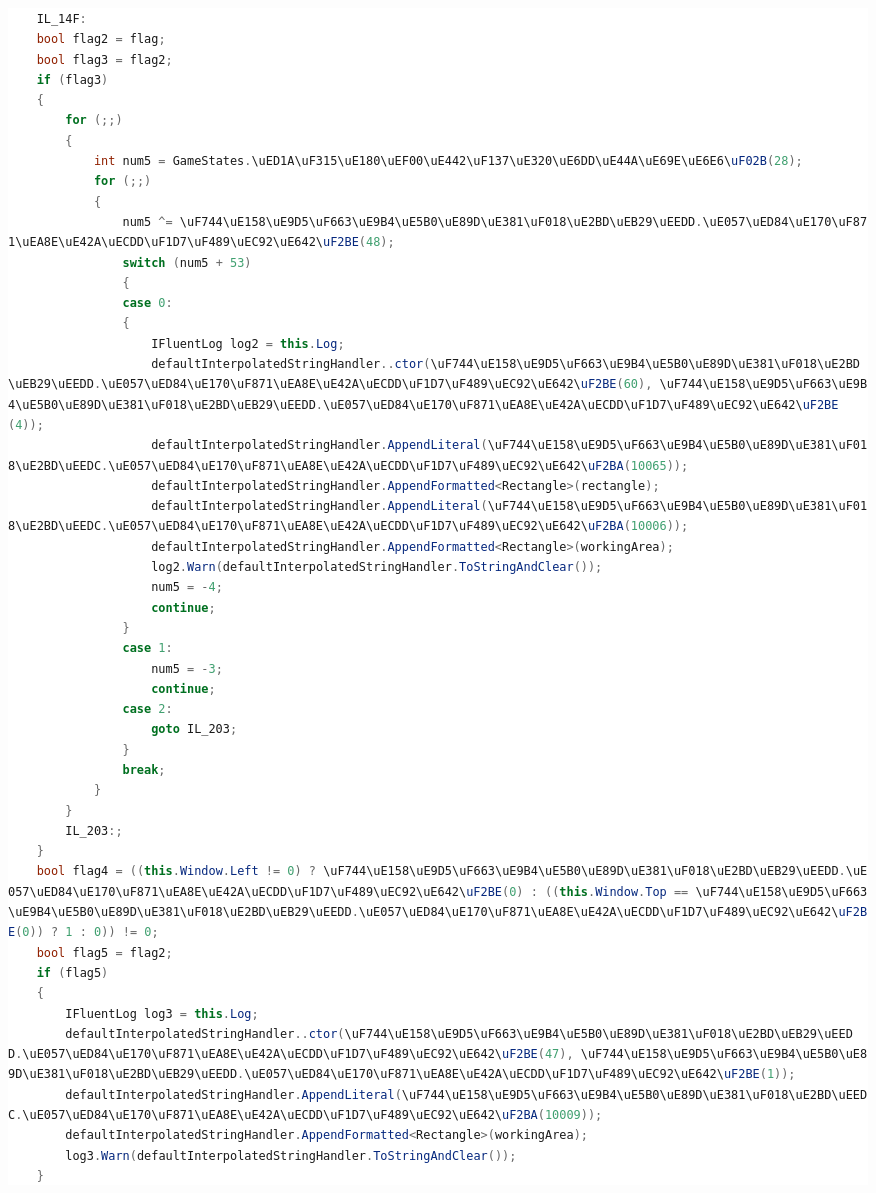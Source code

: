 ```csharp
	IL_14F:
	bool flag2 = flag;
	bool flag3 = flag2;
	if (flag3)
	{
		for (;;)
		{
			int num5 = GameStates.\uED1A\uF315\uE180\uEF00\uE442\uF137\uE320\uE6DD\uE44A\uE69E\uE6E6\uF02B(28);
			for (;;)
			{
				num5 ^= \uF744\uE158\uE9D5\uF663\uE9B4\uE5B0\uE89D\uE381\uF018\uE2BD\uEB29\uEEDD.\uE057\uED84\uE170\uF871\uEA8E\uE42A\uECDD\uF1D7\uF489\uEC92\uE642\uF2BE(48);
				switch (num5 + 53)
				{
				case 0:
				{
					IFluentLog log2 = this.Log;
					defaultInterpolatedStringHandler..ctor(\uF744\uE158\uE9D5\uF663\uE9B4\uE5B0\uE89D\uE381\uF018\uE2BD\uEB29\uEEDD.\uE057\uED84\uE170\uF871\uEA8E\uE42A\uECDD\uF1D7\uF489\uEC92\uE642\uF2BE(60), \uF744\uE158\uE9D5\uF663\uE9B4\uE5B0\uE89D\uE381\uF018\uE2BD\uEB29\uEEDD.\uE057\uED84\uE170\uF871\uEA8E\uE42A\uECDD\uF1D7\uF489\uEC92\uE642\uF2BE(4));
					defaultInterpolatedStringHandler.AppendLiteral(\uF744\uE158\uE9D5\uF663\uE9B4\uE5B0\uE89D\uE381\uF018\uE2BD\uEEDC.\uE057\uED84\uE170\uF871\uEA8E\uE42A\uECDD\uF1D7\uF489\uEC92\uE642\uF2BA(10065));
					defaultInterpolatedStringHandler.AppendFormatted<Rectangle>(rectangle);
					defaultInterpolatedStringHandler.AppendLiteral(\uF744\uE158\uE9D5\uF663\uE9B4\uE5B0\uE89D\uE381\uF018\uE2BD\uEEDC.\uE057\uED84\uE170\uF871\uEA8E\uE42A\uECDD\uF1D7\uF489\uEC92\uE642\uF2BA(10006));
					defaultInterpolatedStringHandler.AppendFormatted<Rectangle>(workingArea);
					log2.Warn(defaultInterpolatedStringHandler.ToStringAndClear());
					num5 = -4;
					continue;
				}
				case 1:
					num5 = -3;
					continue;
				case 2:
					goto IL_203;
				}
				break;
			}
		}
		IL_203:;
	}
	bool flag4 = ((this.Window.Left != 0) ? \uF744\uE158\uE9D5\uF663\uE9B4\uE5B0\uE89D\uE381\uF018\uE2BD\uEB29\uEEDD.\uE057\uED84\uE170\uF871\uEA8E\uE42A\uECDD\uF1D7\uF489\uEC92\uE642\uF2BE(0) : ((this.Window.Top == \uF744\uE158\uE9D5\uF663\uE9B4\uE5B0\uE89D\uE381\uF018\uE2BD\uEB29\uEEDD.\uE057\uED84\uE170\uF871\uEA8E\uE42A\uECDD\uF1D7\uF489\uEC92\uE642\uF2BE(0)) ? 1 : 0)) != 0;
	bool flag5 = flag2;
	if (flag5)
	{
		IFluentLog log3 = this.Log;
		defaultInterpolatedStringHandler..ctor(\uF744\uE158\uE9D5\uF663\uE9B4\uE5B0\uE89D\uE381\uF018\uE2BD\uEB29\uEEDD.\uE057\uED84\uE170\uF871\uEA8E\uE42A\uECDD\uF1D7\uF489\uEC92\uE642\uF2BE(47), \uF744\uE158\uE9D5\uF663\uE9B4\uE5B0\uE89D\uE381\uF018\uE2BD\uEB29\uEEDD.\uE057\uED84\uE170\uF871\uEA8E\uE42A\uECDD\uF1D7\uF489\uEC92\uE642\uF2BE(1));
		defaultInterpolatedStringHandler.AppendLiteral(\uF744\uE158\uE9D5\uF663\uE9B4\uE5B0\uE89D\uE381\uF018\uE2BD\uEEDC.\uE057\uED84\uE170\uF871\uEA8E\uE42A\uECDD\uF1D7\uF489\uEC92\uE642\uF2BA(10009));
		defaultInterpolatedStringHandler.AppendFormatted<Rectangle>(workingArea);
		log3.Warn(defaultInterpolatedStringHandler.ToStringAndClear());
	}
```